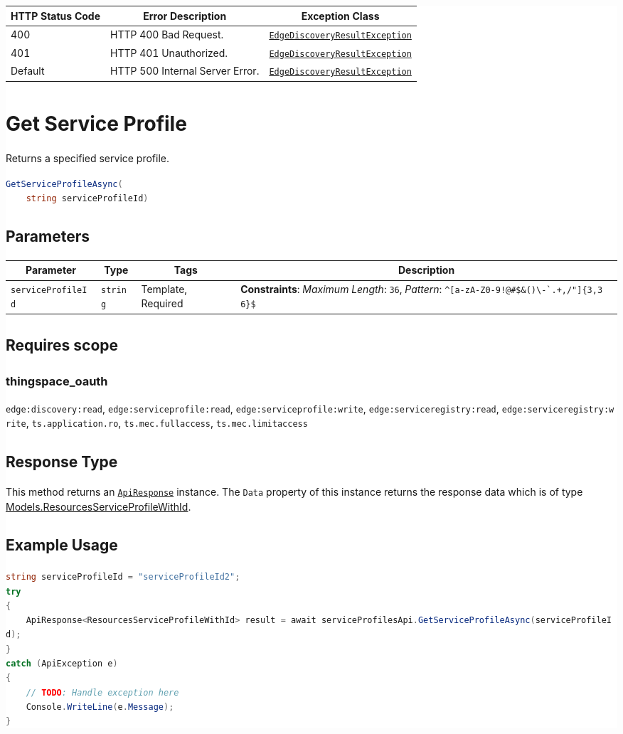 | HTTP Status Code | Error Description | Exception Class |
|  --- | --- | --- |
| 400 | HTTP 400 Bad Request. | [`EdgeDiscoveryResultException`](../../doc/models/edge-discovery-result-exception.md) |
| 401 | HTTP 401 Unauthorized. | [`EdgeDiscoveryResultException`](../../doc/models/edge-discovery-result-exception.md) |
| Default | HTTP 500 Internal Server Error. | [`EdgeDiscoveryResultException`](../../doc/models/edge-discovery-result-exception.md) |


# Get Service Profile

Returns a specified service profile.

```csharp
GetServiceProfileAsync(
    string serviceProfileId)
```

## Parameters

| Parameter | Type | Tags | Description |
|  --- | --- | --- | --- |
| `serviceProfileId` | `string` | Template, Required | **Constraints**: *Maximum Length*: `36`, *Pattern*: ``^[a-zA-Z0-9!@#$&()\-`.+,/"]{3,36}$`` |

## Requires scope

### thingspace_oauth

`edge:discovery:read`, `edge:serviceprofile:read`, `edge:serviceprofile:write`, `edge:serviceregistry:read`, `edge:serviceregistry:write`, `ts.application.ro`, `ts.mec.fullaccess`, `ts.mec.limitaccess`

## Response Type

This method returns an [`ApiResponse`](../../doc/api-response.md) instance. The `Data` property of this instance returns the response data which is of type [Models.ResourcesServiceProfileWithId](../../doc/models/resources-service-profile-with-id.md).

## Example Usage

```csharp
string serviceProfileId = "serviceProfileId2";
try
{
    ApiResponse<ResourcesServiceProfileWithId> result = await serviceProfilesApi.GetServiceProfileAsync(serviceProfileId);
}
catch (ApiException e)
{
    // TODO: Handle exception here
    Console.WriteLine(e.Message);
}
```
